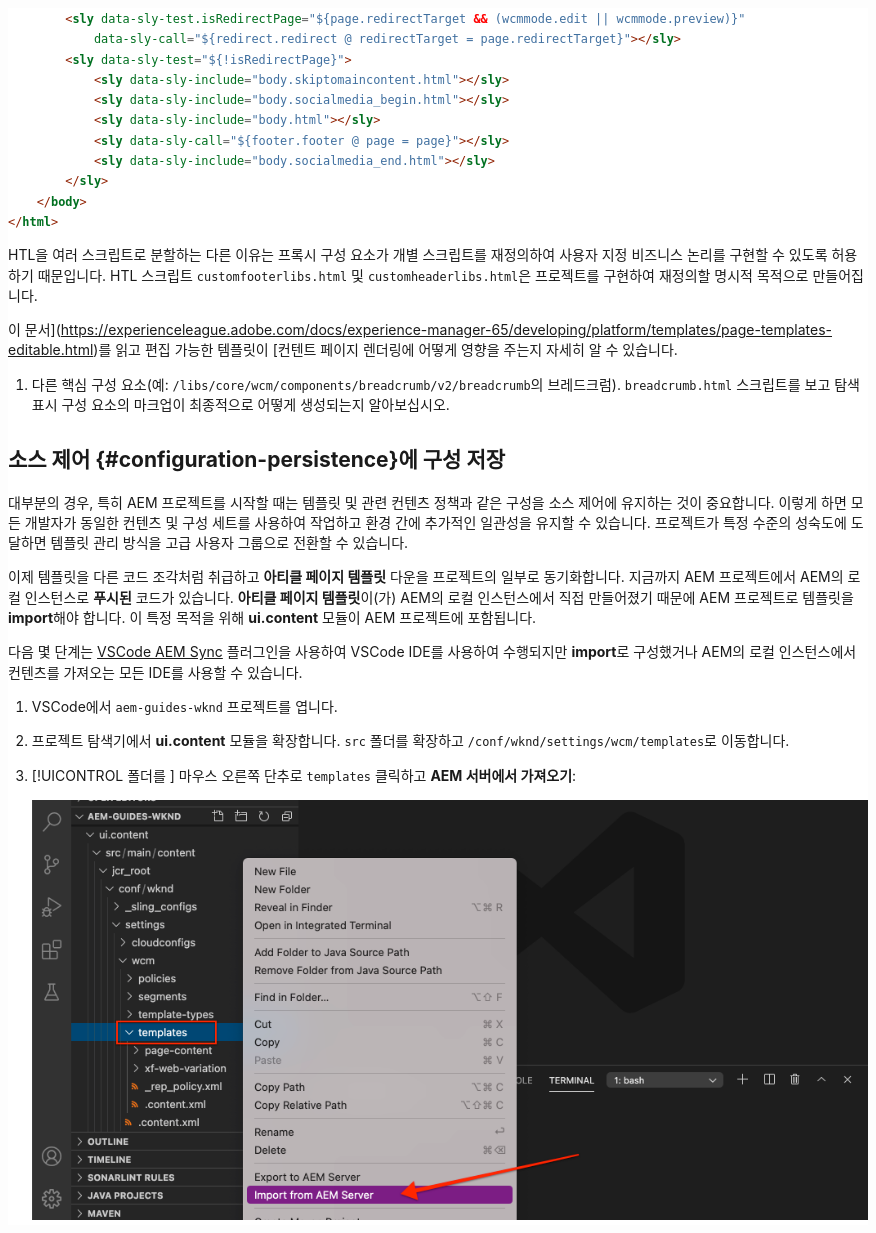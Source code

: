    ```html
           <sly data-sly-test.isRedirectPage="${page.redirectTarget && (wcmmode.edit || wcmmode.preview)}"
               data-sly-call="${redirect.redirect @ redirectTarget = page.redirectTarget}"></sly>
           <sly data-sly-test="${!isRedirectPage}">
               <sly data-sly-include="body.skiptomaincontent.html"></sly>
               <sly data-sly-include="body.socialmedia_begin.html"></sly>
               <sly data-sly-include="body.html"></sly>
               <sly data-sly-call="${footer.footer @ page = page}"></sly>
               <sly data-sly-include="body.socialmedia_end.html"></sly>
           </sly>
       </body>
   </html>
   ```

   HTL을 여러 스크립트로 분할하는 다른 이유는 프록시 구성 요소가 개별 스크립트를 재정의하여 사용자 지정 비즈니스 논리를 구현할 수 있도록 허용하기 때문입니다. HTL 스크립트 `customfooterlibs.html` 및 `customheaderlibs.html`은 프로젝트를 구현하여 재정의할 명시적 목적으로 만들어집니다.

   이 문서](https://experienceleague.adobe.com/docs/experience-manager-65/developing/platform/templates/page-templates-editable.html)를 읽고 편집 가능한 템플릿이 [컨텐트 페이지 렌더링에 어떻게 영향을 주는지 자세히 알 수 있습니다.

1. 다른 핵심 구성 요소(예: `/libs/core/wcm/components/breadcrumb/v2/breadcrumb`의 브레드크럼). `breadcrumb.html` 스크립트를 보고 탐색 표시 구성 요소의 마크업이 최종적으로 어떻게 생성되는지 알아보십시오.

## 소스 제어 {#configuration-persistence}에 구성 저장

대부분의 경우, 특히 AEM 프로젝트를 시작할 때는 템플릿 및 관련 컨텐츠 정책과 같은 구성을 소스 제어에 유지하는 것이 중요합니다. 이렇게 하면 모든 개발자가 동일한 컨텐츠 및 구성 세트를 사용하여 작업하고 환경 간에 추가적인 일관성을 유지할 수 있습니다. 프로젝트가 특정 수준의 성숙도에 도달하면 템플릿 관리 방식을 고급 사용자 그룹으로 전환할 수 있습니다.

이제 템플릿을 다른 코드 조각처럼 취급하고 **아티클 페이지 템플릿** 다운을 프로젝트의 일부로 동기화합니다. 지금까지 AEM 프로젝트에서 AEM의 로컬 인스턴스로 **푸시된** 코드가 있습니다. **아티클 페이지 템플릿**&#x200B;이(가) AEM의 로컬 인스턴스에서 직접 만들어졌기 때문에 AEM 프로젝트로 템플릿을 **import**&#x200B;해야 합니다. 이 특정 목적을 위해 **ui.content** 모듈이 AEM 프로젝트에 포함됩니다.

다음 몇 단계는 [VSCode AEM Sync](https://marketplace.visualstudio.com/items?itemName=yamato-ltd.vscode-aem-sync&amp;ssr=false#overview) 플러그인을 사용하여 VSCode IDE를 사용하여 수행되지만 **import**&#x200B;로 구성했거나 AEM의 로컬 인스턴스에서 컨텐츠를 가져오는 모든 IDE를 사용할 수 있습니다.

1. VSCode에서 `aem-guides-wknd` 프로젝트를 엽니다.

1. 프로젝트 탐색기에서 **ui.content** 모듈을 확장합니다. `src` 폴더를 확장하고 `/conf/wknd/settings/wcm/templates`로 이동합니다.

1. [!UICONTROL 폴더를 ] 마우스 오른쪽 단추로  `templates` 클릭하고  **AEM 서버에서 가져오기**:

   ![VSCode 가져오기 템플릿](assets/pages-templates/vscode-import-templates.png)
